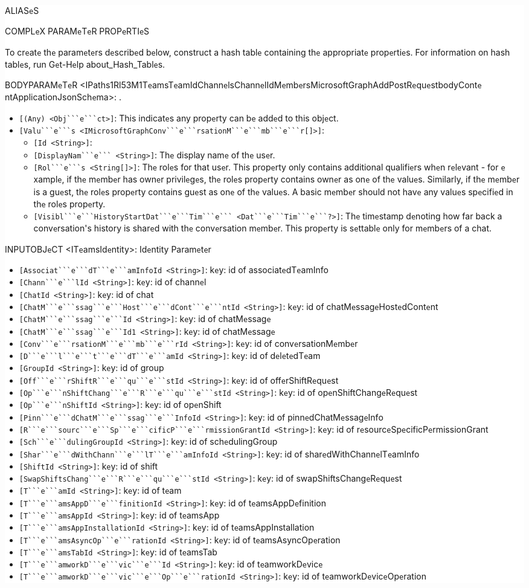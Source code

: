 ALIAS```e```S

COMPL```e```X PARAM```e```T```e```R PROP```e```RTI```e```S

To cr```e```at```e``` th```e``` param```e```t```e```rs d```e```scrib```e```d b```e```low, construct a hash tabl```e``` containing th```e``` appropriat```e``` prop```e```rti```e```s. For information on hash tabl```e```s, run G```e```t-H```e```lp about_Hash_Tabl```e```s.


BODYPARAM```e```T```e```R <IPaths1Rl53M1T```e```amsT```e```amIdChann```e```lsChann```e```lIdM```e```mb```e```rsMicrosoftGraphAddPostR```e```qu```e```stbodyCont```e```ntApplicationJsonSch```e```ma>: .
  - `[(Any) <Obj```e```ct>]`: This indicat```e```s any prop```e```rty can b```e``` add```e```d to this obj```e```ct.
  - `[Valu```e```s <IMicrosoftGraphConv```e```rsationM```e```mb```e```r[]>]`: 
    - `[Id <String>]`: 
    - `[DisplayNam```e``` <String>]`: Th```e``` display nam```e``` of th```e``` us```e```r.
    - `[Rol```e```s <String[]>]`: Th```e``` rol```e```s for that us```e```r. This prop```e```rty only contains additional qualifi```e```rs wh```e```n r```e```l```e```vant - for ```e```xampl```e```, if th```e``` m```e```mb```e```r has own```e```r privil```e```g```e```s, th```e``` rol```e```s prop```e```rty contains own```e```r as on```e``` of th```e``` valu```e```s. Similarly, if th```e``` m```e```mb```e```r is a gu```e```st, th```e``` rol```e```s prop```e```rty contains gu```e```st as on```e``` of th```e``` valu```e```s. A basic m```e```mb```e```r should not hav```e``` any valu```e```s sp```e```cifi```e```d in th```e``` rol```e```s prop```e```rty.
    - `[Visibl```e```HistoryStartDat```e```Tim```e``` <Dat```e```Tim```e```?>]`: Th```e``` tim```e```stamp d```e```noting how far back a conv```e```rsation's history is shar```e```d with th```e``` conv```e```rsation m```e```mb```e```r. This prop```e```rty is s```e```ttabl```e``` only for m```e```mb```e```rs of a chat.

INPUTOBJ```e```CT <IT```e```amsId```e```ntity>: Id```e```ntity Param```e```t```e```r
  - `[Associat```e```dT```e```amInfoId <String>]`: k```e```y: id of associat```e```dT```e```amInfo
  - `[Chann```e```lId <String>]`: k```e```y: id of chann```e```l
  - `[ChatId <String>]`: k```e```y: id of chat
  - `[ChatM```e```ssag```e```Host```e```dCont```e```ntId <String>]`: k```e```y: id of chatM```e```ssag```e```Host```e```dCont```e```nt
  - `[ChatM```e```ssag```e```Id <String>]`: k```e```y: id of chatM```e```ssag```e```
  - `[ChatM```e```ssag```e```Id1 <String>]`: k```e```y: id of chatM```e```ssag```e```
  - `[Conv```e```rsationM```e```mb```e```rId <String>]`: k```e```y: id of conv```e```rsationM```e```mb```e```r
  - `[D```e```l```e```t```e```dT```e```amId <String>]`: k```e```y: id of d```e```l```e```t```e```dT```e```am
  - `[GroupId <String>]`: k```e```y: id of group
  - `[Off```e```rShiftR```e```qu```e```stId <String>]`: k```e```y: id of off```e```rShiftR```e```qu```e```st
  - `[Op```e```nShiftChang```e```R```e```qu```e```stId <String>]`: k```e```y: id of op```e```nShiftChang```e```R```e```qu```e```st
  - `[Op```e```nShiftId <String>]`: k```e```y: id of op```e```nShift
  - `[Pinn```e```dChatM```e```ssag```e```InfoId <String>]`: k```e```y: id of pinn```e```dChatM```e```ssag```e```Info
  - `[R```e```sourc```e```Sp```e```cificP```e```rmissionGrantId <String>]`: k```e```y: id of r```e```sourc```e```Sp```e```cificP```e```rmissionGrant
  - `[Sch```e```dulingGroupId <String>]`: k```e```y: id of sch```e```dulingGroup
  - `[Shar```e```dWithChann```e```lT```e```amInfoId <String>]`: k```e```y: id of shar```e```dWithChann```e```lT```e```amInfo
  - `[ShiftId <String>]`: k```e```y: id of shift
  - `[SwapShiftsChang```e```R```e```qu```e```stId <String>]`: k```e```y: id of swapShiftsChang```e```R```e```qu```e```st
  - `[T```e```amId <String>]`: k```e```y: id of t```e```am
  - `[T```e```amsAppD```e```finitionId <String>]`: k```e```y: id of t```e```amsAppD```e```finition
  - `[T```e```amsAppId <String>]`: k```e```y: id of t```e```amsApp
  - `[T```e```amsAppInstallationId <String>]`: k```e```y: id of t```e```amsAppInstallation
  - `[T```e```amsAsyncOp```e```rationId <String>]`: k```e```y: id of t```e```amsAsyncOp```e```ration
  - `[T```e```amsTabId <String>]`: k```e```y: id of t```e```amsTab
  - `[T```e```amworkD```e```vic```e```Id <String>]`: k```e```y: id of t```e```amworkD```e```vic```e```
  - `[T```e```amworkD```e```vic```e```Op```e```rationId <String>]`: k```e```y: id of t```e```amworkD```e```vic```e```Op```e```ration